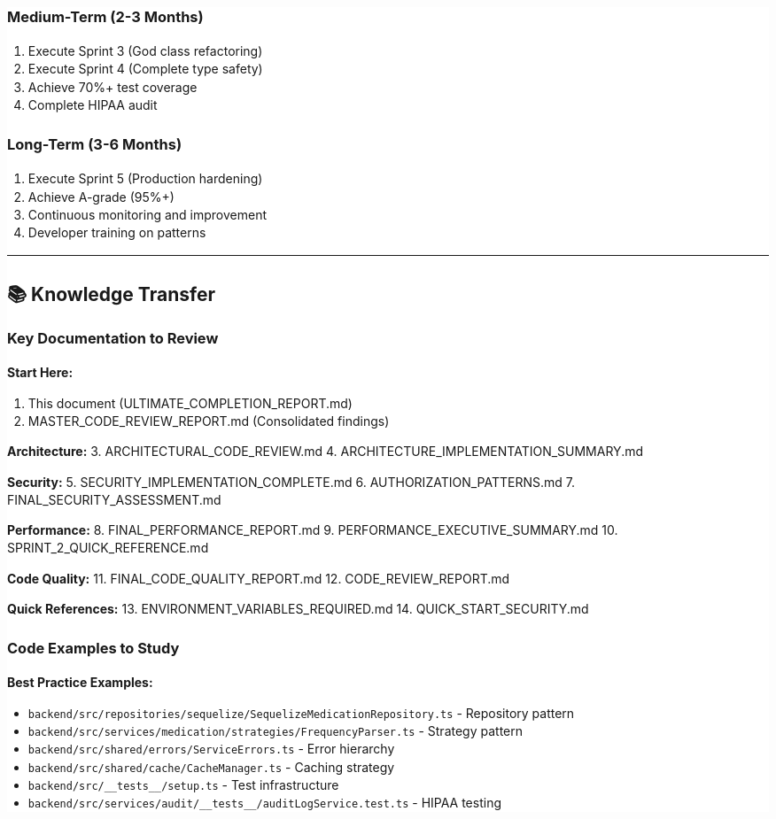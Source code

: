 ### Medium-Term (2-3 Months)
1. Execute Sprint 3 (God class refactoring)
2. Execute Sprint 4 (Complete type safety)
3. Achieve 70%+ test coverage
4. Complete HIPAA audit

### Long-Term (3-6 Months)
1. Execute Sprint 5 (Production hardening)
2. Achieve A-grade (95%+)
3. Continuous monitoring and improvement
4. Developer training on patterns

---

## 📚 Knowledge Transfer

### Key Documentation to Review

**Start Here:**
1. This document (ULTIMATE_COMPLETION_REPORT.md)
2. MASTER_CODE_REVIEW_REPORT.md (Consolidated findings)

**Architecture:**
3. ARCHITECTURAL_CODE_REVIEW.md
4. ARCHITECTURE_IMPLEMENTATION_SUMMARY.md

**Security:**
5. SECURITY_IMPLEMENTATION_COMPLETE.md
6. AUTHORIZATION_PATTERNS.md
7. FINAL_SECURITY_ASSESSMENT.md

**Performance:**
8. FINAL_PERFORMANCE_REPORT.md
9. PERFORMANCE_EXECUTIVE_SUMMARY.md
10. SPRINT_2_QUICK_REFERENCE.md

**Code Quality:**
11. FINAL_CODE_QUALITY_REPORT.md
12. CODE_REVIEW_REPORT.md

**Quick References:**
13. ENVIRONMENT_VARIABLES_REQUIRED.md
14. QUICK_START_SECURITY.md

### Code Examples to Study

**Best Practice Examples:**
- `backend/src/repositories/sequelize/SequelizeMedicationRepository.ts` - Repository pattern
- `backend/src/services/medication/strategies/FrequencyParser.ts` - Strategy pattern
- `backend/src/shared/errors/ServiceErrors.ts` - Error hierarchy
- `backend/src/shared/cache/CacheManager.ts` - Caching strategy
- `backend/src/__tests__/setup.ts` - Test infrastructure
- `backend/src/services/audit/__tests__/auditLogService.test.ts` - HIPAA testing
